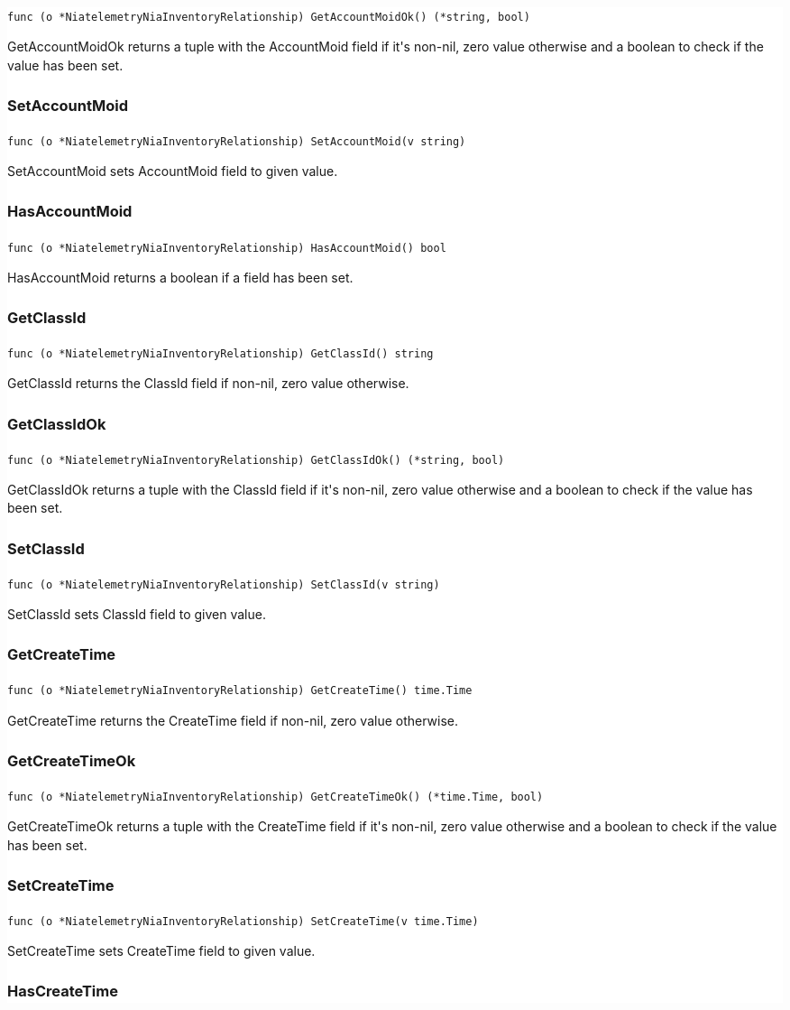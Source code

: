 `func (o *NiatelemetryNiaInventoryRelationship) GetAccountMoidOk() (*string, bool)`

GetAccountMoidOk returns a tuple with the AccountMoid field if it's non-nil, zero value otherwise
and a boolean to check if the value has been set.

### SetAccountMoid

`func (o *NiatelemetryNiaInventoryRelationship) SetAccountMoid(v string)`

SetAccountMoid sets AccountMoid field to given value.

### HasAccountMoid

`func (o *NiatelemetryNiaInventoryRelationship) HasAccountMoid() bool`

HasAccountMoid returns a boolean if a field has been set.

### GetClassId

`func (o *NiatelemetryNiaInventoryRelationship) GetClassId() string`

GetClassId returns the ClassId field if non-nil, zero value otherwise.

### GetClassIdOk

`func (o *NiatelemetryNiaInventoryRelationship) GetClassIdOk() (*string, bool)`

GetClassIdOk returns a tuple with the ClassId field if it's non-nil, zero value otherwise
and a boolean to check if the value has been set.

### SetClassId

`func (o *NiatelemetryNiaInventoryRelationship) SetClassId(v string)`

SetClassId sets ClassId field to given value.


### GetCreateTime

`func (o *NiatelemetryNiaInventoryRelationship) GetCreateTime() time.Time`

GetCreateTime returns the CreateTime field if non-nil, zero value otherwise.

### GetCreateTimeOk

`func (o *NiatelemetryNiaInventoryRelationship) GetCreateTimeOk() (*time.Time, bool)`

GetCreateTimeOk returns a tuple with the CreateTime field if it's non-nil, zero value otherwise
and a boolean to check if the value has been set.

### SetCreateTime

`func (o *NiatelemetryNiaInventoryRelationship) SetCreateTime(v time.Time)`

SetCreateTime sets CreateTime field to given value.

### HasCreateTime
